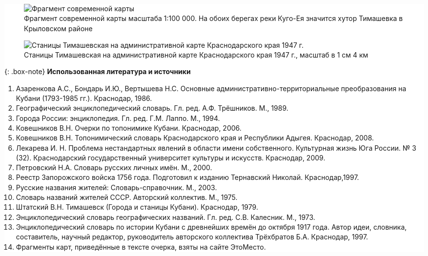 <figure>
    <img src="/img/toponymy/timashevsk/Fragment-a-modern-map.jpg" title="Фрагмент современной карты" alt="Фрагмент современной карты" width="600" height="400"/>
    <figcaption>Фрагмент современной карты масштаба 1:100 000. На обоих берегах реки Куго-Ея значится хутор Тимашевка в Крыловском районе</figcaption>
</figure>

<figure>
    <img src="/img/toponymy/timashevsk/Stanitsa-Timashevskaya-administrative-map-Krasnodar-region-1947.jpg" title="Станицы Тимашевская на административной карте Краснодарского края 1947 г." alt="Станицы Тимашевская на административной карте Краснодарского края 1947 г." width="600" height="400"/>
    <figcaption>Станицы Тимашевская на административной карте Краснодарского края 1947 г., масштаб в 1 см 4 км</figcaption>
</figure>

{: .box-note}
**Использованная литература и источники**

1. <a name="t114-[1]"></a>Азаренкова А.С., Бондарь И.Ю., Вертышева Н.С. Основные административно-территориальные преобразования на Кубани (1793-1985 гг.). Краснодар, 1986.  
2. <a name="t114-[2]"></a>Географический энциклопедический словарь. Гл. ред. А.Ф. Трёшников. М., 1989.  
3. <a name="t114-[3]"></a>Города России: энциклопедия. Гл. ред. Г.М. Лаппо. М., 1994.  
4. <a name="t114-[4]"></a>Ковешников В.Н. Очерки по топонимике Кубани. Краснодар, 2006.  
5. <a name="t114-[5]"></a>Ковешников В.Н. Топонимический словарь Краснодарского края и Республики Адыгея. Краснодар, 2008.  
6. <a name="t114-[6]"></a>Лекарева И. Н. Проблема нестандартных явлений в области имени собственного. Культурная жизнь Юга России. № 3 (32). Краснодарский государственный университет культуры и искусств. Краснодар, 2009.  
7. <a name="t114-[7]"></a>Петровский Н.А. Словарь русских личных имён. М., 2000.  
8. <a name="t114-[8]"></a>Реестр Запорожского войска 1756 года. Подготовил к изданию Тернавский Николай. Краснодар,1997.  
9. <a name="t114-[9]"></a>Русские названия жителей: Словарь-справочник. М., 2003.  
10. <a name="t114-[10]"></a>Словарь названий жителей СССР. Авторский коллектив. М., 1975.  
11. <a name="t114-[11]"></a>Штатский В.Н. Тимашевск (Города и станицы Кубани). Краснодар, 1979.  
12. <a name="t114-[12]"></a>Энциклопедический словарь географических названий. Гл. ред. С.В. Калесник. М., 1973.  
13. <a name="t114-[13]"></a>Энциклопедический словарь по истории Кубани с древнейших времён до октября 1917 года. Автор идеи, словника, составитель, научный редактор, руководитель авторского коллектива Трёхбратов Б.А. Краснодар, 1997.  
14. <a name="t114-[14]"></a>Фрагменты карт, приведённые в тексте очерка, взяты на сайте ЭтоМесто.  
